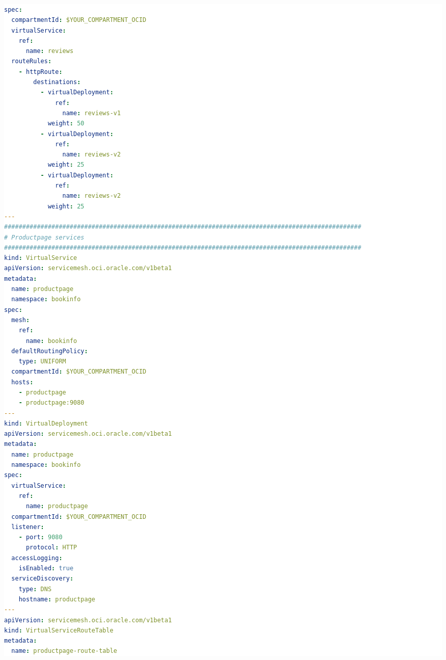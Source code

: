 ```yaml
spec:
  compartmentId: $YOUR_COMPARTMENT_OCID
  virtualService:
    ref:
      name: reviews
  routeRules:
    - httpRoute:
        destinations:
          - virtualDeployment:
              ref:
                name: reviews-v1
            weight: 50
          - virtualDeployment:
              ref:
                name: reviews-v2
            weight: 25
          - virtualDeployment:
              ref:
                name: reviews-v2
            weight: 25
---
##################################################################################################
# Productpage services
##################################################################################################
kind: VirtualService
apiVersion: servicemesh.oci.oracle.com/v1beta1
metadata:
  name: productpage
  namespace: bookinfo
spec:
  mesh:
    ref:
      name: bookinfo
  defaultRoutingPolicy:
    type: UNIFORM
  compartmentId: $YOUR_COMPARTMENT_OCID
  hosts:
    - productpage
    - productpage:9080
---
kind: VirtualDeployment
apiVersion: servicemesh.oci.oracle.com/v1beta1
metadata:
  name: productpage
  namespace: bookinfo
spec:
  virtualService:
    ref:
      name: productpage
  compartmentId: $YOUR_COMPARTMENT_OCID
  listener:
    - port: 9080
      protocol: HTTP
  accessLogging:
    isEnabled: true
  serviceDiscovery:
    type: DNS
    hostname: productpage
---
apiVersion: servicemesh.oci.oracle.com/v1beta1
kind: VirtualServiceRouteTable
metadata:
  name: productpage-route-table
```